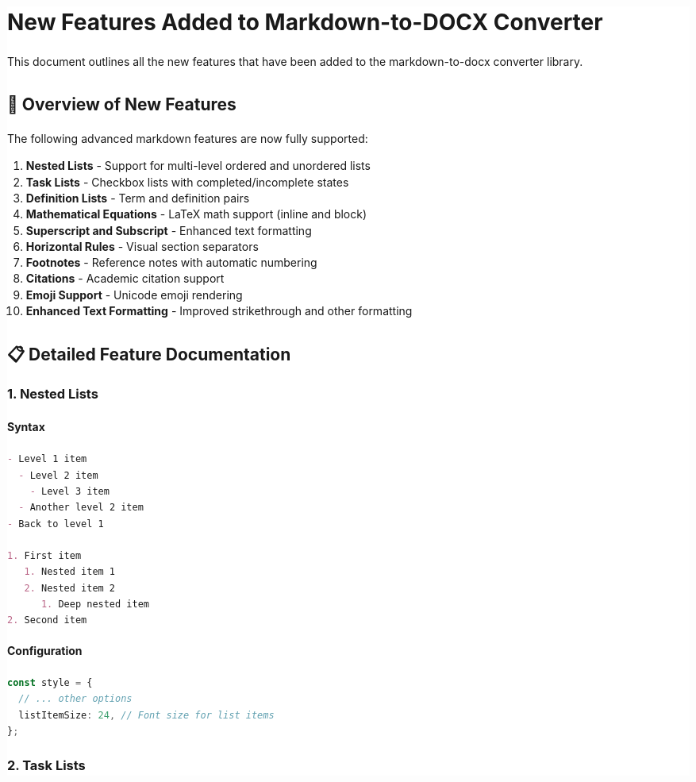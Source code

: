 # New Features Added to Markdown-to-DOCX Converter

This document outlines all the new features that have been added to the markdown-to-docx converter library.

## 🎯 Overview of New Features

The following advanced markdown features are now fully supported:

1. **Nested Lists** - Support for multi-level ordered and unordered lists
2. **Task Lists** - Checkbox lists with completed/incomplete states
3. **Definition Lists** - Term and definition pairs
4. **Mathematical Equations** - LaTeX math support (inline and block)
5. **Superscript and Subscript** - Enhanced text formatting
6. **Horizontal Rules** - Visual section separators
7. **Footnotes** - Reference notes with automatic numbering
8. **Citations** - Academic citation support
9. **Emoji Support** - Unicode emoji rendering
10. **Enhanced Text Formatting** - Improved strikethrough and other formatting

## 📋 Detailed Feature Documentation

### 1. Nested Lists

#### Syntax

```markdown
- Level 1 item
  - Level 2 item
    - Level 3 item
  - Another level 2 item
- Back to level 1

1. First item
   1. Nested item 1
   2. Nested item 2
      1. Deep nested item
2. Second item
```

#### Configuration

```typescript
const style = {
  // ... other options
  listItemSize: 24, // Font size for list items
};
```

### 2. Task Lists
